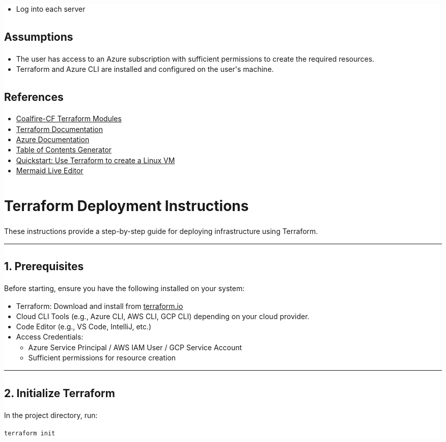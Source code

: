 - Log into each server


<a name="assumptions"></a>
## Assumptions
- The user has access to an Azure subscription with sufficient permissions to create the required resources.
- Terraform and Azure CLI are installed and configured on the user's machine.


<a name="references"></a>
## References
- [Coalfire-CF Terraform Modules](https://github.com/orgs/Coalfire-CF/repositories?q=visibility:public+terraform-azure)
- [Terraform Documentation](https://www.terraform.io/docs)
- [Azure Documentation](https://docs.microsoft.com/en-us/azure/)
- [Table of Contents Generator](https://github.com/derlin/bitdowntoc)
- [Quickstart: Use Terraform to create a Linux VM](https://learn.microsoft.com/en-us/azure/virtual-machines/linux/quick-create-terraform?tabs=azure-cli)
- [Mermaid Live Editor](https://mermaid.live/)  

<a name="terraform-deployment-instructions"></a>
# Terraform Deployment Instructions

These instructions provide a step-by-step guide for deploying infrastructure using Terraform.

---

<a name="1-prerequisites"></a>
## 1. Prerequisites

Before starting, ensure you have the following installed on your system:

- Terraform: Download and install from [terraform.io](https://developer.hashicorp.com/terraform/downloads)
- Cloud CLI Tools (e.g., Azure CLI, AWS CLI, GCP CLI) depending on your cloud provider.
- Code Editor (e.g., VS Code, IntelliJ, etc.)
- Access Credentials:
   - Azure Service Principal / AWS IAM User / GCP Service Account
   - Sufficient permissions for resource creation

---

<a name="2-initialize-terraform"></a>
## 2. Initialize Terraform
In the project directory, run:  

`
terraform init  
`
